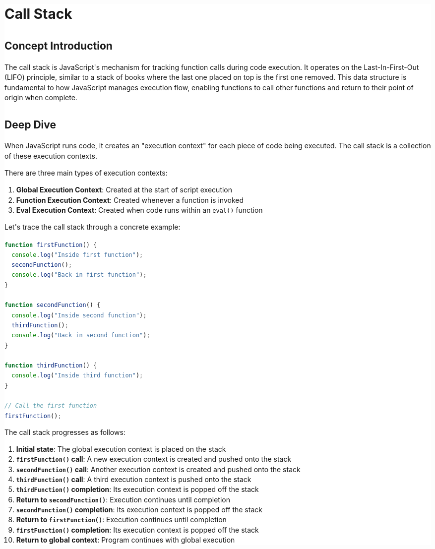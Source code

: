# Call Stack

## Concept Introduction
The call stack is JavaScript's mechanism for tracking function calls during code execution. It operates on the Last-In-First-Out (LIFO) principle, similar to a stack of books where the last one placed on top is the first one removed. This data structure is fundamental to how JavaScript manages execution flow, enabling functions to call other functions and return to their point of origin when complete.

## Deep Dive
When JavaScript runs code, it creates an "execution context" for each piece of code being executed. The call stack is a collection of these execution contexts.

There are three main types of execution contexts:
1. **Global Execution Context**: Created at the start of script execution
2. **Function Execution Context**: Created whenever a function is invoked
3. **Eval Execution Context**: Created when code runs within an `eval()` function

Let's trace the call stack through a concrete example:

```javascript
function firstFunction() {
  console.log("Inside first function");
  secondFunction();
  console.log("Back in first function");
}

function secondFunction() {
  console.log("Inside second function");
  thirdFunction();
  console.log("Back in second function");
}

function thirdFunction() {
  console.log("Inside third function");
}

// Call the first function
firstFunction();
```

The call stack progresses as follows:

1. **Initial state**: The global execution context is placed on the stack
2. **`firstFunction()` call**: A new execution context is created and pushed onto the stack
3. **`secondFunction()` call**: Another execution context is created and pushed onto the stack
4. **`thirdFunction()` call**: A third execution context is pushed onto the stack
5. **`thirdFunction()` completion**: Its execution context is popped off the stack
6. **Return to `secondFunction()`**: Execution continues until completion
7. **`secondFunction()` completion**: Its execution context is popped off the stack
8. **Return to `firstFunction()`**: Execution continues until completion
9. **`firstFunction()` completion**: Its execution context is popped off the stack
10. **Return to global context**: Program continues with global execution
